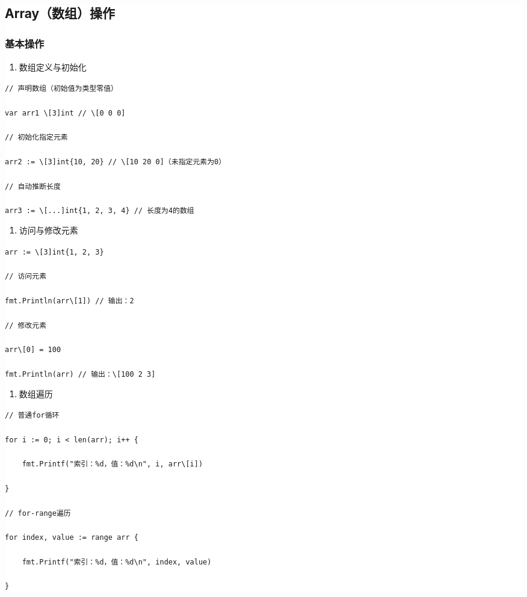 ## Array（数组）操作

### 基本操作



1.  数组定义与初始化



```
// 声明数组（初始值为类型零值）

var arr1 \[3]int // \[0 0 0]

// 初始化指定元素

arr2 := \[3]int{10, 20} // \[10 20 0]（未指定元素为0）

// 自动推断长度

arr3 := \[...]int{1, 2, 3, 4} // 长度为4的数组
```



1.  访问与修改元素



```
arr := \[3]int{1, 2, 3}

// 访问元素

fmt.Println(arr\[1]) // 输出：2

// 修改元素

arr\[0] = 100

fmt.Println(arr) // 输出：\[100 2 3]
```



1.  数组遍历



```
// 普通for循环

for i := 0; i < len(arr); i++ {

    fmt.Printf("索引：%d，值：%d\n", i, arr\[i])

}

// for-range遍历

for index, value := range arr {

    fmt.Printf("索引：%d，值：%d\n", index, value)

}
```
